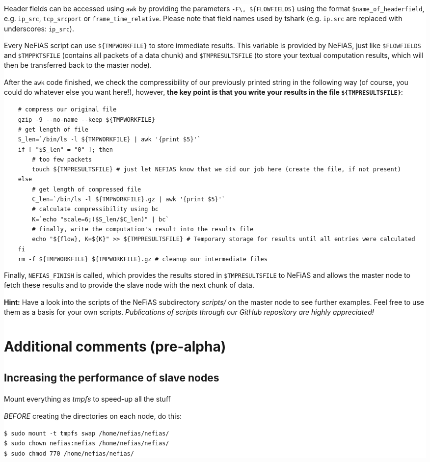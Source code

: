 Header fields can be accessed using `awk` by providing the parameters `-F\, ${FLOWFIELDS}` using the format `$name_of_headerfield`, e.g. `ip_src`, `tcp_srcport` or `frame_time_relative`. Please note that field names used by tshark (e.g. `ip.src` are replaced with underscores: `ip_src`).

Every NeFiAS script can use `${TMPWORKFILE}` to store immediate results. This variable is provided by NeFiAS, just like `$FLOWFIELDS` and `$TMPPKTSFILE` (contains all packets of a data chunk) and `$TMPRESULTSFILE` (to store your textual computation results, which will then be transferred back to the master node).

After the `awk` code finished, we check the compressibility of our previously printed string in the following way (of course, you could do whatever else you want here!), however, **the key point is that you write your results in the file `${TMPRESULTSFILE}`**:

```
	# compress our original file
	gzip -9 --no-name --keep ${TMPWORKFILE}
	# get length of file
	S_len=`/bin/ls -l ${TMPWORKFILE} | awk '{print $5}'`
	if [ "$S_len" = "0" ]; then
		# too few packets
		touch ${TMPRESULTSFILE} # just let NEFIAS know that we did our job here (create the file, if not present)
	else
		# get length of compressed file
		C_len=`/bin/ls -l ${TMPWORKFILE}.gz | awk '{print $5}'`
		# calculate compressibility using bc
		K=`echo "scale=6;($S_len/$C_len)" | bc`
		# finally, write the computation's result into the results file
		echo "${flow}, K=${K}" >> ${TMPRESULTSFILE} # Temporary storage for results until all entries were calculated
	fi
	rm -f ${TMPWORKFILE} ${TMPWORKFILE}.gz # cleanup our intermediate files
```

Finally, `NEFIAS_FINISH` is called, which provides the results stored in `$TMPRESULTSFILE` to NeFiAS and allows the master node to fetch these results and to provide the slave node with the next chunk of data. 

**Hint:** Have a look into the scripts of the NeFiAS subdirectory *scripts/* on the master node to see further examples. Feel free to use them as a basis for your own scripts. *Publications of scripts through our GitHub repository are highly appreciated!*



# Additional comments (pre-alpha)

## Increasing the performance of slave nodes

Mount everything as *tmpfs* to speed-up all the stuff

*BEFORE* creating the directories on each node, do this:

```
$ sudo mount -t tmpfs swap /home/nefias/nefias/
$ sudo chown nefias:nefias /home/nefias/nefias/
$ sudo chmod 770 /home/nefias/nefias/
```
